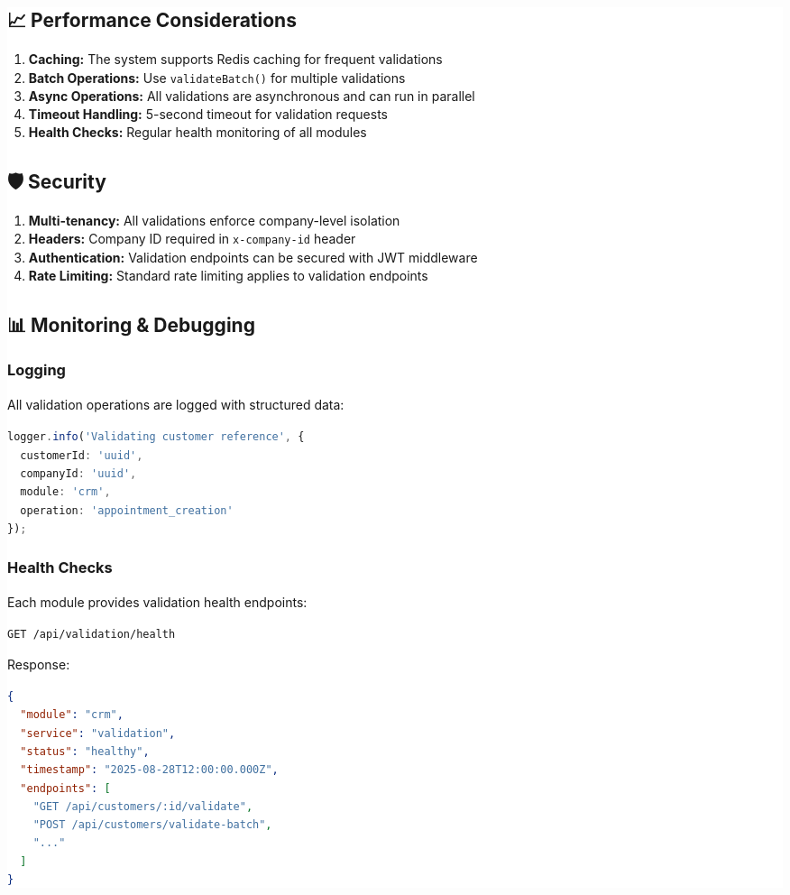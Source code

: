 ## 📈 Performance Considerations

1. **Caching:** The system supports Redis caching for frequent validations
2. **Batch Operations:** Use `validateBatch()` for multiple validations
3. **Async Operations:** All validations are asynchronous and can run in parallel
4. **Timeout Handling:** 5-second timeout for validation requests
5. **Health Checks:** Regular health monitoring of all modules

## 🛡️ Security

1. **Multi-tenancy:** All validations enforce company-level isolation
2. **Headers:** Company ID required in `x-company-id` header
3. **Authentication:** Validation endpoints can be secured with JWT middleware
4. **Rate Limiting:** Standard rate limiting applies to validation endpoints

## 📊 Monitoring & Debugging

### Logging

All validation operations are logged with structured data:

```typescript
logger.info('Validating customer reference', {
  customerId: 'uuid',
  companyId: 'uuid', 
  module: 'crm',
  operation: 'appointment_creation'
});
```

### Health Checks

Each module provides validation health endpoints:

```bash
GET /api/validation/health
```

Response:
```json
{
  "module": "crm",
  "service": "validation", 
  "status": "healthy",
  "timestamp": "2025-08-28T12:00:00.000Z",
  "endpoints": [
    "GET /api/customers/:id/validate",
    "POST /api/customers/validate-batch",
    "..."
  ]
}
```
